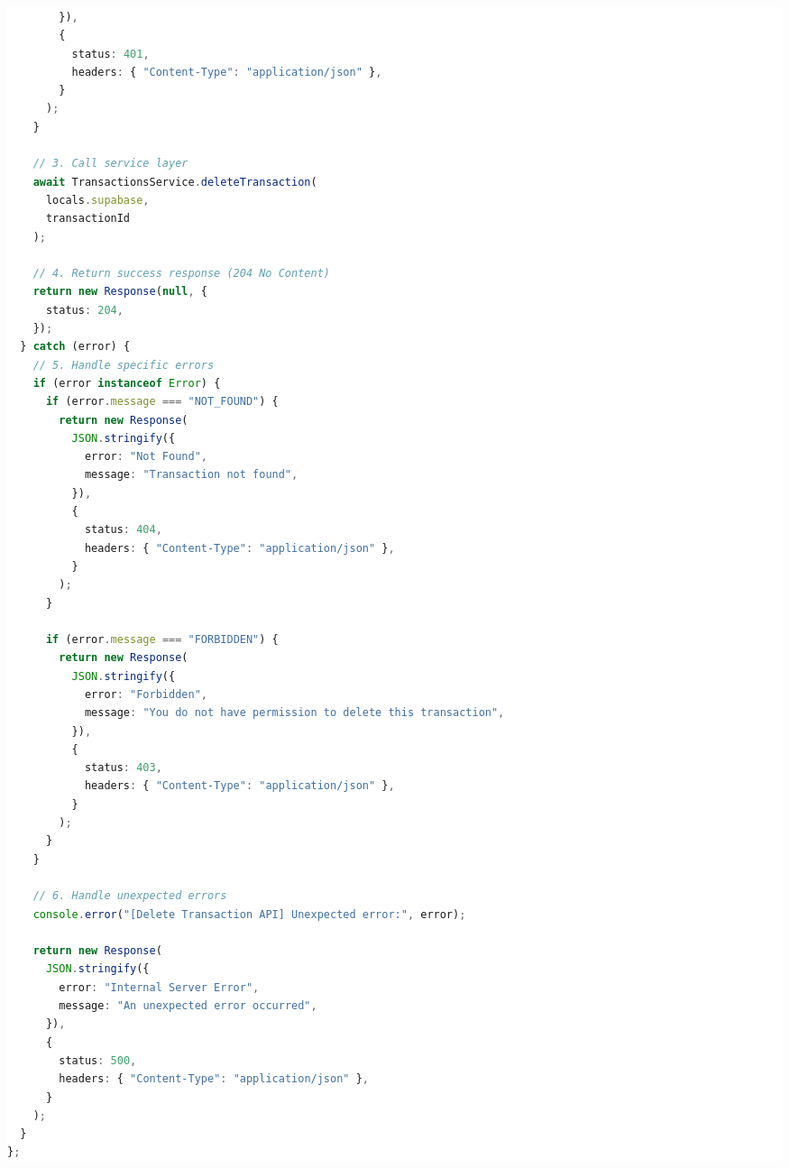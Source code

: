 ```typescript
        }),
        {
          status: 401,
          headers: { "Content-Type": "application/json" },
        }
      );
    }

    // 3. Call service layer
    await TransactionsService.deleteTransaction(
      locals.supabase,
      transactionId
    );

    // 4. Return success response (204 No Content)
    return new Response(null, {
      status: 204,
    });
  } catch (error) {
    // 5. Handle specific errors
    if (error instanceof Error) {
      if (error.message === "NOT_FOUND") {
        return new Response(
          JSON.stringify({
            error: "Not Found",
            message: "Transaction not found",
          }),
          {
            status: 404,
            headers: { "Content-Type": "application/json" },
          }
        );
      }

      if (error.message === "FORBIDDEN") {
        return new Response(
          JSON.stringify({
            error: "Forbidden",
            message: "You do not have permission to delete this transaction",
          }),
          {
            status: 403,
            headers: { "Content-Type": "application/json" },
          }
        );
      }
    }

    // 6. Handle unexpected errors
    console.error("[Delete Transaction API] Unexpected error:", error);

    return new Response(
      JSON.stringify({
        error: "Internal Server Error",
        message: "An unexpected error occurred",
      }),
      {
        status: 500,
        headers: { "Content-Type": "application/json" },
      }
    );
  }
};
```